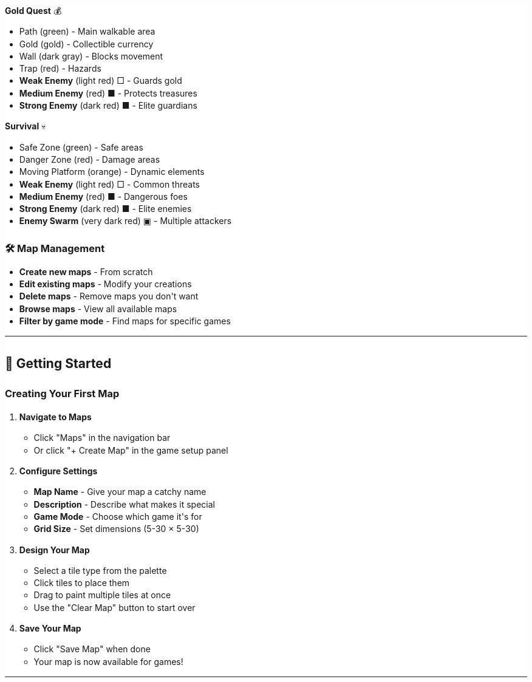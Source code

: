 **Gold Quest** 💰
- Path (green) - Main walkable area
- Gold (gold) - Collectible currency
- Wall (dark gray) - Blocks movement
- Trap (red) - Hazards
- **Weak Enemy** (light red) □ - Guards gold
- **Medium Enemy** (red) ■ - Protects treasures
- **Strong Enemy** (dark red) ■ - Elite guardians

**Survival** 💀
- Safe Zone (green) - Safe areas
- Danger Zone (red) - Damage areas
- Moving Platform (orange) - Dynamic elements
- **Weak Enemy** (light red) □ - Common threats
- **Medium Enemy** (red) ■ - Dangerous foes
- **Strong Enemy** (dark red) ■ - Elite enemies
- **Enemy Swarm** (very dark red) ▣ - Multiple attackers

### 🛠️ Map Management
- **Create new maps** - From scratch
- **Edit existing maps** - Modify your creations
- **Delete maps** - Remove maps you don't want
- **Browse maps** - View all available maps
- **Filter by game mode** - Find maps for specific games

---

## 🚀 Getting Started

### Creating Your First Map

1. **Navigate to Maps**
   - Click "Maps" in the navigation bar
   - Or click "+ Create Map" in the game setup panel

2. **Configure Settings**
   - **Map Name** - Give your map a catchy name
   - **Description** - Describe what makes it special
   - **Game Mode** - Choose which game it's for
   - **Grid Size** - Set dimensions (5-30 × 5-30)

3. **Design Your Map**
   - Select a tile type from the palette
   - Click tiles to place them
   - Drag to paint multiple tiles at once
   - Use the "Clear Map" button to start over

4. **Save Your Map**
   - Click "Save Map" when done
   - Your map is now available for games!

---

